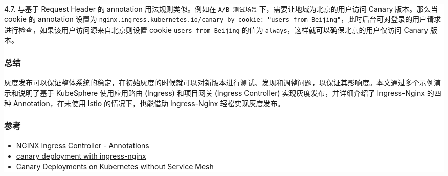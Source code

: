   4.7. 与基于 Request Header 的 annotation 用法规则类似。例如在 `A/B 测试场景` 下，需要让地域为北京的用户访问 Canary 版本。那么当 cookie 的 annotation 设置为 `nginx.ingress.kubernetes.io/canary-by-cookie: "users_from_Beijing"`，此时后台可对登录的用户请求进行检查，如果该用户访问源来自北京则设置 cookie `users_from_Beijing` 的值为 `always`，这样就可以确保北京的用户仅访问 Canary 版本。

  ### 总结

  灰度发布可以保证整体系统的稳定，在初始灰度的时候就可以对新版本进行测试、发现和调整问题，以保证其影响度。本文通过多个示例演示和说明了基于 KubeSphere 使用应用路由 (Ingress) 和项目网关 (Ingress Controller) 实现灰度发布，并详细介绍了 Ingress-Nginx 的四种 Annotation，在未使用 Istio 的情况下，也能借助 Ingress-Nginx 轻松实现灰度发布。

  ### 参考

  * [NGINX Ingress Controller - Annotations](https://kubernetes.github.io/ingress-nginx/user-guide/nginx-configuration/annotations/#canary)
  * [canary deployment with ingress-nginx](https://www.elvinefendi.com/2018/11/25/canary-deployment-with-ingress-nginx.html)
  * [Canary Deployments on Kubernetes without Service Mesh](https://kubesphere.com.cn/docs/v2.1/zh-CN/quick-start/ingress-canary/)


